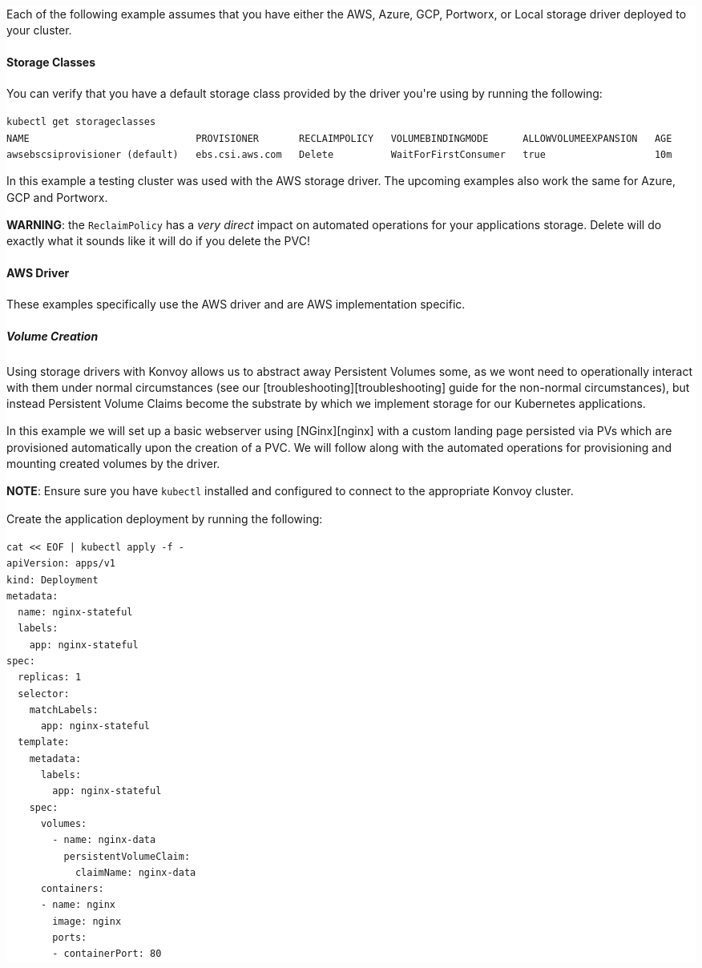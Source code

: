 Each of the following example assumes that you have either the AWS, Azure, GCP, Portworx, or Local storage driver deployed to your cluster.

#### Storage Classes

You can verify that you have a default storage class provided by the driver you're using by running the following:

```shell
kubectl get storageclasses
NAME                             PROVISIONER       RECLAIMPOLICY   VOLUMEBINDINGMODE      ALLOWVOLUMEEXPANSION   AGE
awsebscsiprovisioner (default)   ebs.csi.aws.com   Delete          WaitForFirstConsumer   true                   10m
```

In this example a testing cluster was used with the AWS storage driver. The upcoming examples also work the same for Azure, GCP and Portworx.

**WARNING**: the `ReclaimPolicy` has a _very direct_ impact on automated operations for your applications storage. Delete will do exactly what it sounds like it will do if you delete the PVC!

#### AWS Driver

These examples specifically use the AWS driver and are AWS implementation specific.

##### Volume Creation

Using storage drivers with Konvoy allows us to abstract away Persistent Volumes some, as we wont need to operationally interact with them under normal circumstances (see our [troubleshooting][troubleshooting] guide for the non-normal circumstances), but instead Persistent Volume Claims become the substrate by which we implement storage for our Kubernetes applications.

In this example we will set up a basic webserver using [NGinx][nginx] with a custom landing page persisted via PVs which are provisioned automatically upon the creation of a PVC. We will follow along with the automated operations for provisioning and mounting created volumes by the driver.

**NOTE**: Ensure sure you have `kubectl` installed and configured to connect to the appropriate Konvoy cluster.

Create the application deployment by running the following:

```shell
cat << EOF | kubectl apply -f -
apiVersion: apps/v1
kind: Deployment
metadata:
  name: nginx-stateful
  labels:
    app: nginx-stateful
spec:
  replicas: 1
  selector:
    matchLabels:
      app: nginx-stateful
  template:
    metadata:
      labels:
        app: nginx-stateful
    spec:
      volumes:
        - name: nginx-data
          persistentVolumeClaim:
            claimName: nginx-data
      containers:
      - name: nginx
        image: nginx
        ports:
        - containerPort: 80
```